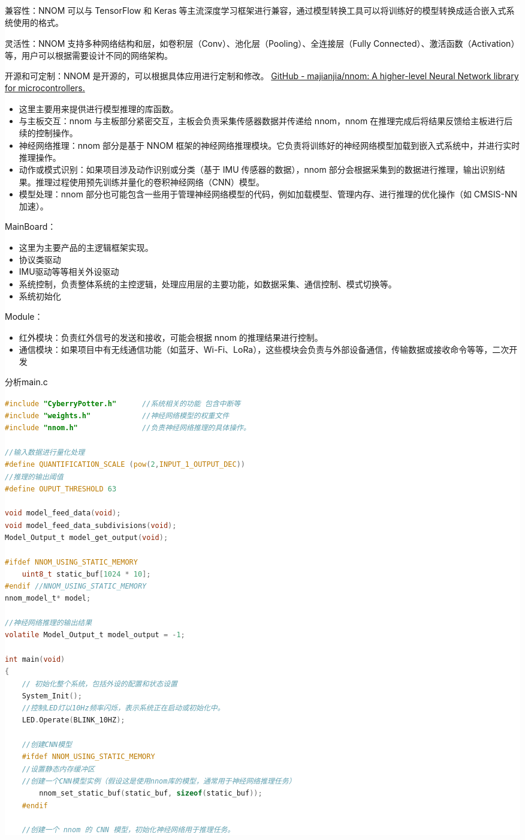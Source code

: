 兼容性：NNOM 可以与 TensorFlow 和 Keras 等主流深度学习框架进行兼容，通过模型转换工具可以将训练好的模型转换成适合嵌入式系统使用的格式。

灵活性：NNOM 支持多种网络结构和层，如卷积层（Conv）、池化层（Pooling）、全连接层（Fully Connected）、激活函数（Activation）等，用户可以根据需要设计不同的网络架构。

开源和可定制：NNOM 是开源的，可以根据具体应用进行定制和修改。
[GitHub - majianjia/nnom: A higher-level Neural Network library for microcontrollers.](https://github.com/majianjia/nnom)

- 这里主要用来提供进行模型推理的库函数。
- 与主板交互：nnom 与主板部分紧密交互，主板会负责采集传感器数据并传递给 nnom，nnom 在推理完成后将结果反馈给主板进行后续的控制操作。
- 神经网络推理：nnom 部分是基于 NNOM 框架的神经网络推理模块。它负责将训练好的神经网络模型加载到嵌入式系统中，并进行实时推理操作。
- 动作或模式识别：如果项目涉及动作识别或分类（基于 IMU 传感器的数据），nnom 部分会根据采集到的数据进行推理，输出识别结果。推理过程使用预先训练并量化的卷积神经网络（CNN）模型。
- 模型处理：nnom 部分也可能包含一些用于管理神经网络模型的代码，例如加载模型、管理内存、进行推理的优化操作（如 CMSIS-NN 加速）。

MainBoard：

- 这里为主要产品的主逻辑框架实现。
- 协议类驱动
- IMU驱动等等相关外设驱动 
- 系统控制，负责整体系统的主控逻辑，处理应用层的主要功能，如数据采集、通信控制、模式切换等。
- 系统初始化

Module：

- 红外模块：负责红外信号的发送和接收，可能会根据 nnom 的推理结果进行控制。
- 通信模块：如果项目中有无线通信功能（如蓝牙、Wi-Fi、LoRa），这些模块会负责与外部设备通信，传输数据或接收命令等等，二次开发



分析main.c

```c
#include "CyberryPotter.h"		//系统相关的功能 包含中断等
#include "weights.h" 			//神经网络模型的权重文件
#include "nnom.h"				//负责神经网络推理的具体操作。

//输入数据进行量化处理
#define QUANTIFICATION_SCALE (pow(2,INPUT_1_OUTPUT_DEC))
//推理的输出阈值
#define OUPUT_THRESHOLD 63 

void model_feed_data(void);
void model_feed_data_subdivisions(void);
Model_Output_t model_get_output(void);

#ifdef NNOM_USING_STATIC_MEMORY
	uint8_t static_buf[1024 * 10]; 
#endif //NNOM_USING_STATIC_MEMORY
nnom_model_t* model;

//神经网络推理的输出结果
volatile Model_Output_t model_output = -1;

int main(void)
{       
	// 初始化整个系统，包括外设的配置和状态设置
	System_Init();
    //控制LED灯以10Hz频率闪烁，表示系统正在启动或初始化中。
	LED.Operate(BLINK_10HZ);
    
	//创建CNN模型
	#ifdef NNOM_USING_STATIC_MEMORY
    //设置静态内存缓冲区
    //创建一个CNN模型实例（假设这是使用nnom库的模型，通常用于神经网络推理任务）
		nnom_set_static_buf(static_buf, sizeof(static_buf)); 
	#endif
    
    //创建一个 nnom 的 CNN 模型，初始化神经网络用于推理任务。
```